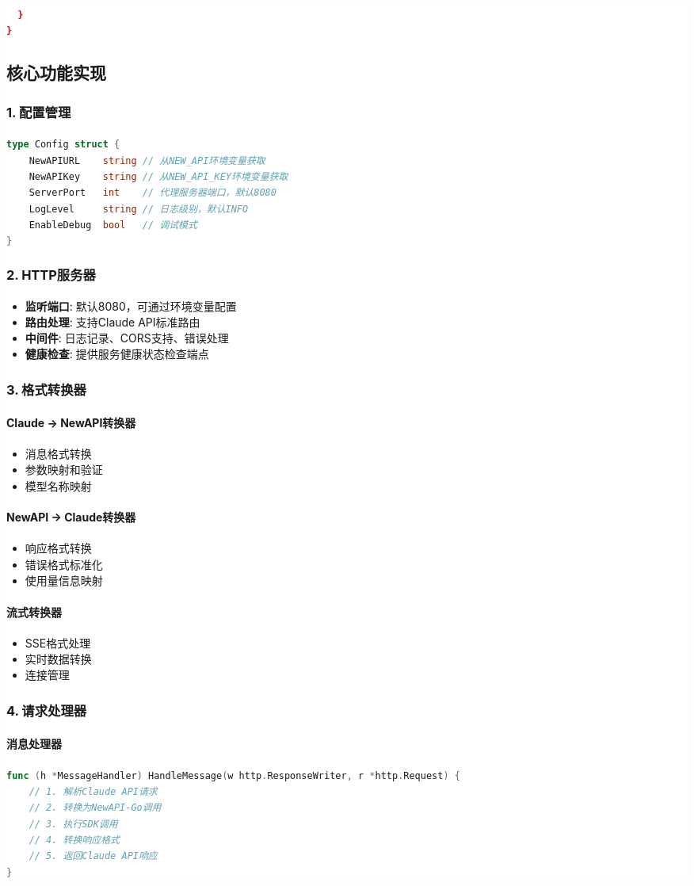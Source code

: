 ```json
  }
}
```

## 核心功能实现

### 1. 配置管理

```go
type Config struct {
    NewAPIURL    string // 从NEW_API环境变量获取
    NewAPIKey    string // 从NEW_API_KEY环境变量获取
    ServerPort   int    // 代理服务器端口，默认8080
    LogLevel     string // 日志级别，默认INFO
    EnableDebug  bool   // 调试模式
}
```

### 2. HTTP服务器

- **监听端口**: 默认8080，可通过环境变量配置
- **路由处理**: 支持Claude API标准路由
- **中间件**: 日志记录、CORS支持、错误处理
- **健康检查**: 提供服务健康状态检查端点

### 3. 格式转换器

#### Claude -> NewAPI转换器
- 消息格式转换
- 参数映射和验证
- 模型名称映射

#### NewAPI -> Claude转换器
- 响应格式转换
- 错误格式标准化
- 使用量信息映射

#### 流式转换器
- SSE格式处理
- 实时数据转换
- 连接管理

### 4. 请求处理器

#### 消息处理器
```go
func (h *MessageHandler) HandleMessage(w http.ResponseWriter, r *http.Request) {
    // 1. 解析Claude API请求
    // 2. 转换为NewAPI-Go调用
    // 3. 执行SDK调用
    // 4. 转换响应格式
    // 5. 返回Claude API响应
}
```
